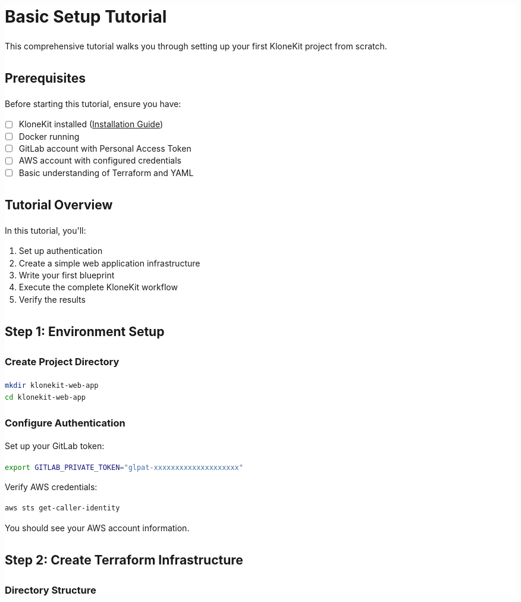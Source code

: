 # Basic Setup Tutorial

This comprehensive tutorial walks you through setting up your first KloneKit project from scratch.

## Prerequisites

Before starting this tutorial, ensure you have:

- [ ] KloneKit installed ([Installation Guide](../tasks/installation.md))
- [ ] Docker running
- [ ] GitLab account with Personal Access Token
- [ ] AWS account with configured credentials
- [ ] Basic understanding of Terraform and YAML

## Tutorial Overview

In this tutorial, you'll:

1. Set up authentication
2. Create a simple web application infrastructure
3. Write your first blueprint
4. Execute the complete KloneKit workflow
5. Verify the results

## Step 1: Environment Setup

### Create Project Directory

```bash
mkdir klonekit-web-app
cd klonekit-web-app
```

### Configure Authentication

Set up your GitLab token:

```bash
export GITLAB_PRIVATE_TOKEN="glpat-xxxxxxxxxxxxxxxxxxxx"
```

Verify AWS credentials:

```bash
aws sts get-caller-identity
```

You should see your AWS account information.

## Step 2: Create Terraform Infrastructure

### Directory Structure
